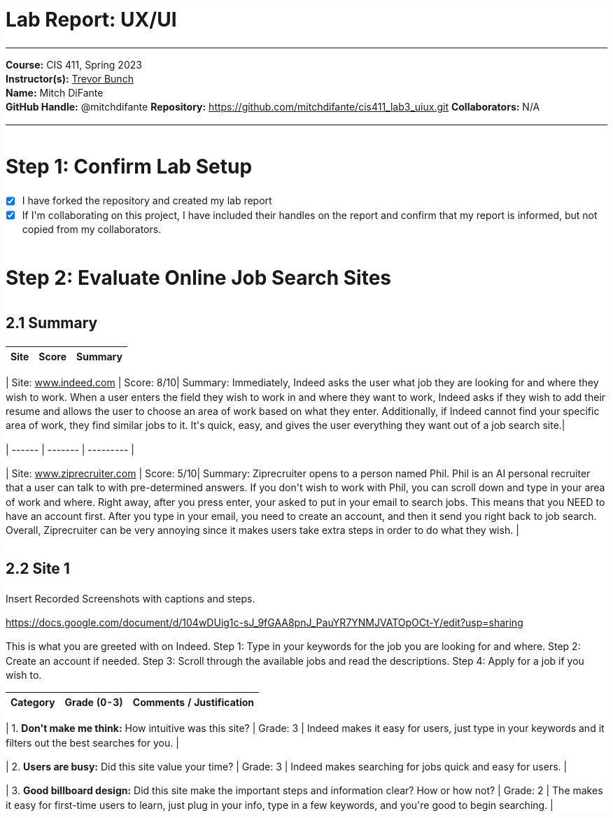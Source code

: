 # Lab Report: UX/UI
___
**Course:** CIS 411, Spring 2023  
**Instructor(s):** [Trevor Bunch](https://github.com/trevordbunch)  
**Name:** Mitch DiFante  
**GitHub Handle:** @mitchdifante 
**Repository:** https://github.com/mitchdifante/cis411_lab3_uiux.git
**Collaborators:** N/A
___

# Step 1: Confirm Lab Setup
- [x] I have forked the repository and created my lab report
- [x] If I'm collaborating on this project, I have included their handles on the report and confirm that my report is informed, but not copied from my collaborators.

# Step 2: Evaluate Online Job Search Sites

## 2.1 Summary
| Site | Score | Summary |
|---|---|---|

| Site: www.indeed.com | Score:  8/10| Summary: Immediately, Indeed asks the user what job they are looking for and where they wish to work. When a user enters the field they wish to work in and where they want to work, Indeed asks if they wish to add their resume and allows the user to choose an area of work based on what they enter. Additionally, if Indeed cannot find your specific area of work, they find similar jobs to it. It's quick, easy, and gives the user everything they want out of a job search site.|

| ------ | ------- | --------- |

| Site: www.ziprecruiter.com | Score: 5/10| Summary: Ziprecruiter opens to a person named Phil. Phil is an AI personal recruiter that a user can talk to with pre-determined answers. If you don't wish to work with Phil, you can scroll down and type in your area of work and where. Right away, after you press enter, your asked to put in your email to search jobs. This means that you NEED to have an account first. After you type in your email, you need to create an account, and then it send you right back to job search. Overall, Ziprecruiter can be very annoying since it makes users take extra steps in order to do what they wish. |

## 2.2 Site 1
Insert Recorded Screenshots with captions and steps.

https://docs.google.com/document/d/104wDUig1c-sJ_9fGAA8pnJ_PauYR7YNMJVATOpOCt-Y/edit?usp=sharing

This is what you are greeted with on Indeed.
Step 1: Type in your keywords for the job you are looking for and where.
Step 2: Create an account if needed.
Step 3: Scroll through the available jobs and read the descriptions.
Step 4: Apply for a job if you wish to.


| Category | Grade (0-3) | Comments / Justification |
|---|---|---|

| 1. **Don't make me think:** How intuitive was this site? | Grade: 3  | Indeed makes it easy for users, just type in your keywords and it filters out the best searches for you. |

| 2. **Users are busy:** Did this site value your time?  | Grade: 3  | Indeed makes searching for jobs quick and easy for users. |

| 3. **Good billboard design:** Did this site make the important steps and information clear? How or how not? | Grade: 2  | The makes it easy for first-time users to learn, just plug in your info, type in a few keywords, and you're good to begin searching.  |

